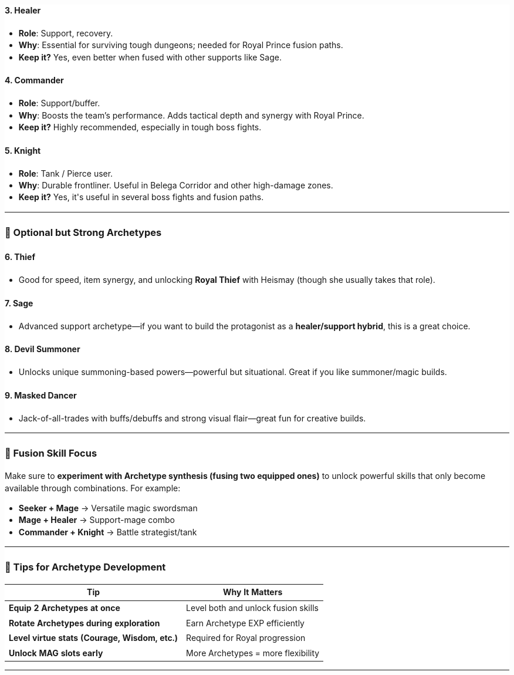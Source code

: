 #### 3. **Healer**
- **Role**: Support, recovery.
- **Why**: Essential for surviving tough dungeons; needed for Royal Prince fusion paths.
- **Keep it?** Yes, even better when fused with other supports like Sage.

#### 4. **Commander**
- **Role**: Support/buffer.
- **Why**: Boosts the team’s performance. Adds tactical depth and synergy with Royal Prince.
- **Keep it?** Highly recommended, especially in tough boss fights.

#### 5. **Knight**
- **Role**: Tank / Pierce user.
- **Why**: Durable frontliner. Useful in Belega Corridor and other high-damage zones.
- **Keep it?** Yes, it's useful in several boss fights and fusion paths.

---

### 🌟 Optional but Strong Archetypes

#### 6. **Thief**
- Good for speed, item synergy, and unlocking **Royal Thief** with Heismay (though she usually takes that role).

#### 7. **Sage**
- Advanced support archetype—if you want to build the protagonist as a **healer/support hybrid**, this is a great choice.

#### 8. **Devil Summoner**
- Unlocks unique summoning-based powers—powerful but situational. Great if you like summoner/magic builds.

#### 9. **Masked Dancer**
- Jack-of-all-trades with buffs/debuffs and strong visual flair—great fun for creative builds.

---

### 🧩 Fusion Skill Focus

Make sure to **experiment with Archetype synthesis (fusing two equipped ones)** to unlock powerful skills that only become available through combinations. For example:

- **Seeker + Mage** → Versatile magic swordsman  
- **Mage + Healer** → Support-mage combo  
- **Commander + Knight** → Battle strategist/tank  

---

### 🧠 Tips for Archetype Development

| Tip | Why It Matters |
|-----|----------------|
| **Equip 2 Archetypes at once** | Level both and unlock fusion skills |
| **Rotate Archetypes during exploration** | Earn Archetype EXP efficiently |
| **Level virtue stats (Courage, Wisdom, etc.)** | Required for Royal progression |
| **Unlock MAG slots early** | More Archetypes = more flexibility |

---